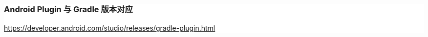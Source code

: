 ### Android Plugin 与 Gradle 版本对应

<https://developer.android.com/studio/releases/gradle-plugin.html>
```
